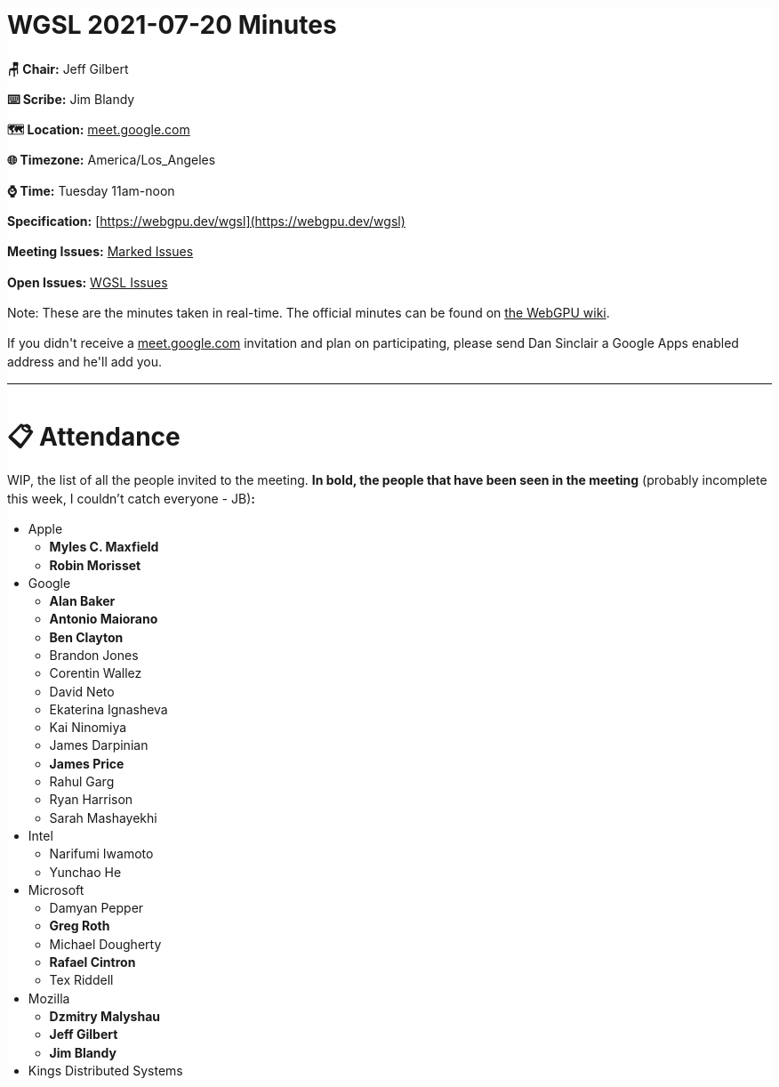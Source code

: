 # **WGSL 2021-07-20 Minutes**

**🪑 Chair:** Jeff Gilbert

**⌨️ Scribe:** Jim Blandy

**🗺 Location:** [meet.google.com](http://meet.google.com)

**🌐 Timezone:** America/Los_Angeles

**⌚ Time:** Tuesday 11am-noon

**Specification:** [https://webgpu.dev/wgsl](https://webgpu.dev/wgsl)

**Meeting Issues:** [Marked Issues](https://github.com/orgs/gpuweb/projects/2#column-8898490)

**Open Issues:** [WGSL Issues](https://github.com/gpuweb/gpuweb/issues?q=is%3Aissue+is%3Aopen+label%3Awgsl)

Note: These are the minutes taken in real-time. The official minutes can be found on [the WebGPU wiki](https://github.com/gpuweb/gpuweb/wiki).

If you didn't receive a [meet.google.com](meet.google.com) invitation and plan on participating, please send Dan Sinclair a Google Apps enabled address and he'll add you.



---



# **📋 Attendance**

WIP, the list of all the people invited to the meeting. **In bold, the people that have been seen in the meeting** (probably incomplete this week, I couldn’t catch everyone - JB)**:**



* Apple
    * **Myles C. Maxfield**
    * **Robin Morisset**
* Google
    * **Alan Baker**
    * **Antonio Maiorano**
    * **Ben Clayton**
    * Brandon Jones
    * Corentin Wallez
    * David Neto
    * Ekaterina Ignasheva
    * Kai Ninomiya
    * James Darpinian
    * **James Price**
    * Rahul Garg
    * Ryan Harrison
    * Sarah Mashayekhi
* Intel
    * Narifumi Iwamoto
    * Yunchao He
* Microsoft
    * Damyan Pepper
    * **Greg Roth**
    * Michael Dougherty
    * **Rafael Cintron**
    * Tex Riddell
* Mozilla
    * **Dzmitry Malyshau**
    * **Jeff Gilbert**
    * **Jim Blandy**
* Kings Distributed Systems